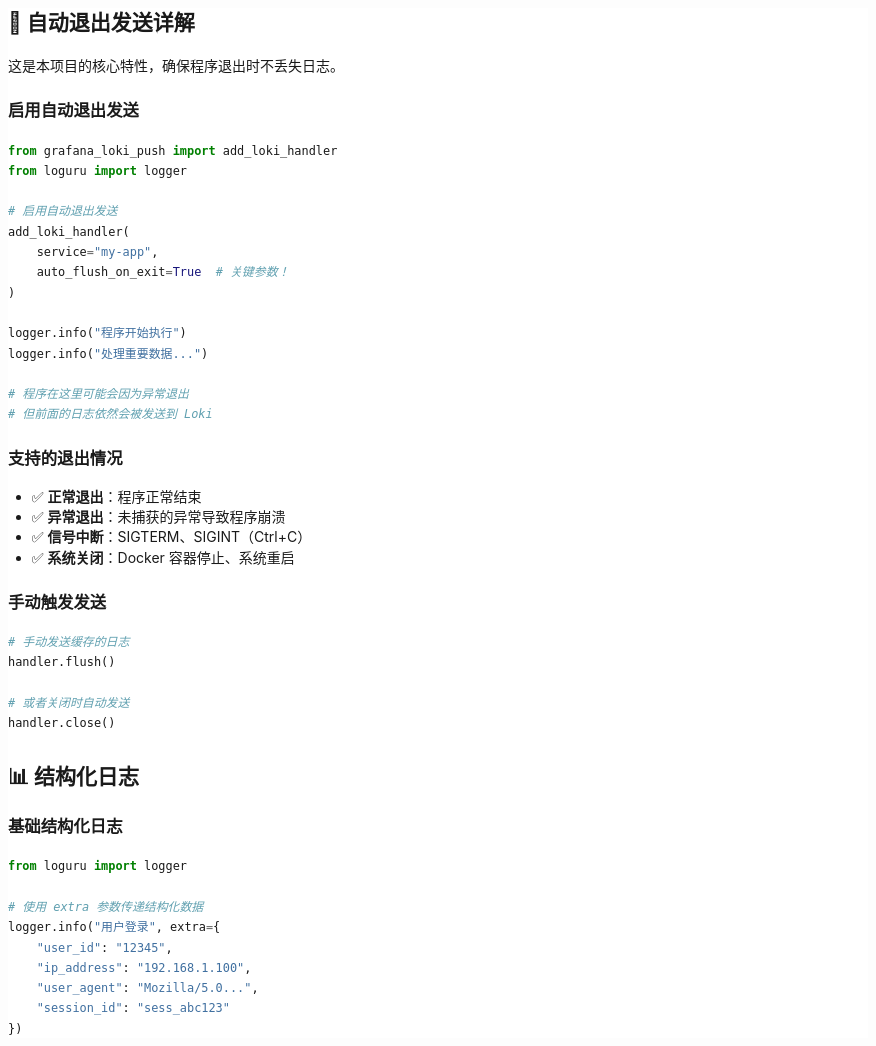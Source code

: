 ## 🔄 自动退出发送详解

这是本项目的核心特性，确保程序退出时不丢失日志。

### 启用自动退出发送

```python
from grafana_loki_push import add_loki_handler
from loguru import logger

# 启用自动退出发送
add_loki_handler(
    service="my-app",
    auto_flush_on_exit=True  # 关键参数！
)

logger.info("程序开始执行")
logger.info("处理重要数据...")

# 程序在这里可能会因为异常退出
# 但前面的日志依然会被发送到 Loki
```

### 支持的退出情况

- ✅ **正常退出**：程序正常结束
- ✅ **异常退出**：未捕获的异常导致程序崩溃
- ✅ **信号中断**：SIGTERM、SIGINT（Ctrl+C）
- ✅ **系统关闭**：Docker 容器停止、系统重启

### 手动触发发送

```python
# 手动发送缓存的日志
handler.flush()

# 或者关闭时自动发送
handler.close()
```

## 📊 结构化日志

### 基础结构化日志

```python
from loguru import logger

# 使用 extra 参数传递结构化数据
logger.info("用户登录", extra={
    "user_id": "12345",
    "ip_address": "192.168.1.100",
    "user_agent": "Mozilla/5.0...",
    "session_id": "sess_abc123"
})
```
